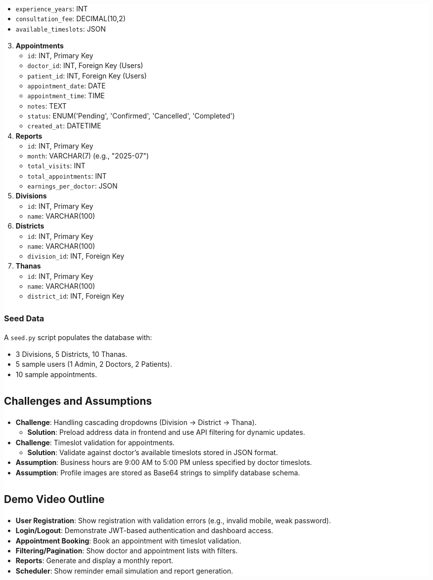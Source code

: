   - `experience_years`: INT
   - `consultation_fee`: DECIMAL(10,2)
   - `available_timeslots`: JSON
3. **Appointments**
   - `id`: INT, Primary Key
   - `doctor_id`: INT, Foreign Key (Users)
   - `patient_id`: INT, Foreign Key (Users)
   - `appointment_date`: DATE
   - `appointment_time`: TIME
   - `notes`: TEXT
   - `status`: ENUM('Pending', 'Confirmed', 'Cancelled', 'Completed')
   - `created_at`: DATETIME
4. **Reports**
   - `id`: INT, Primary Key
   - `month`: VARCHAR(7) (e.g., "2025-07")
   - `total_visits`: INT
   - `total_appointments`: INT
   - `earnings_per_doctor`: JSON
5. **Divisions**
   - `id`: INT, Primary Key
   - `name`: VARCHAR(100)
6. **Districts**
   - `id`: INT, Primary Key
   - `name`: VARCHAR(100)
   - `division_id`: INT, Foreign Key
7. **Thanas**
   - `id`: INT, Primary Key
   - `name`: VARCHAR(100)
   - `district_id`: INT, Foreign Key

### Seed Data
A `seed.py` script populates the database with:
- 3 Divisions, 5 Districts, 10 Thanas.
- 5 sample users (1 Admin, 2 Doctors, 2 Patients).
- 10 sample appointments.

## Challenges and Assumptions
- **Challenge**: Handling cascading dropdowns (Division → District → Thana).
  - **Solution**: Preload address data in frontend and use API filtering for dynamic updates.
- **Challenge**: Timeslot validation for appointments.
  - **Solution**: Validate against doctor’s available timeslots stored in JSON format.
- **Assumption**: Business hours are 9:00 AM to 5:00 PM unless specified by doctor timeslots.
- **Assumption**: Profile images are stored as Base64 strings to simplify database schema.

## Demo Video Outline
- **User Registration**: Show registration with validation errors (e.g., invalid mobile, weak password).
- **Login/Logout**: Demonstrate JWT-based authentication and dashboard access.
- **Appointment Booking**: Book an appointment with timeslot validation.
- **Filtering/Pagination**: Show doctor and appointment lists with filters.
- **Reports**: Generate and display a monthly report.
- **Scheduler**: Show reminder email simulation and report generation.